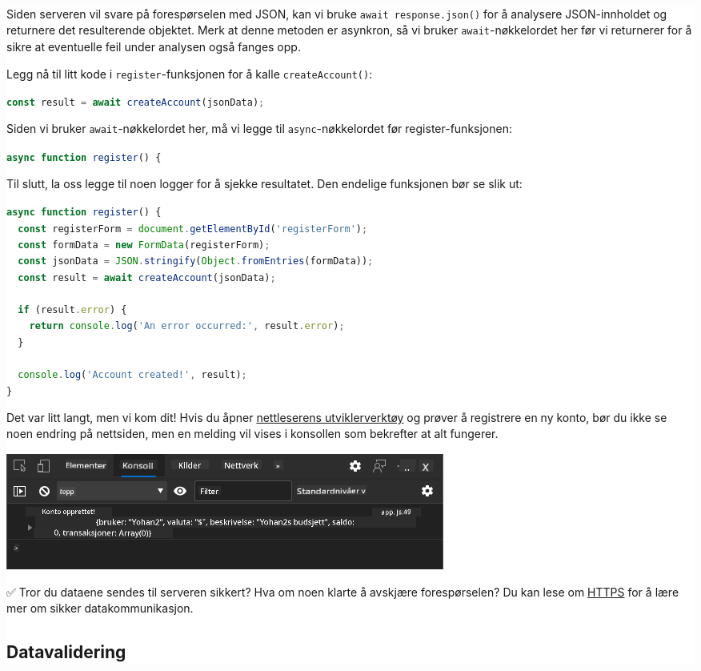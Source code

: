 Siden serveren vil svare på forespørselen med JSON, kan vi bruke `await response.json()` for å analysere JSON-innholdet og returnere det resulterende objektet. Merk at denne metoden er asynkron, så vi bruker `await`-nøkkelordet her før vi returnerer for å sikre at eventuelle feil under analysen også fanges opp.

Legg nå til litt kode i `register`-funksjonen for å kalle `createAccount()`:

```js
const result = await createAccount(jsonData);
```

Siden vi bruker `await`-nøkkelordet her, må vi legge til `async`-nøkkelordet før register-funksjonen:

```js
async function register() {
```

Til slutt, la oss legge til noen logger for å sjekke resultatet. Den endelige funksjonen bør se slik ut:

```js
async function register() {
  const registerForm = document.getElementById('registerForm');
  const formData = new FormData(registerForm);
  const jsonData = JSON.stringify(Object.fromEntries(formData));
  const result = await createAccount(jsonData);

  if (result.error) {
    return console.log('An error occurred:', result.error);
  }

  console.log('Account created!', result);
}
```

Det var litt langt, men vi kom dit! Hvis du åpner [nettleserens utviklerverktøy](https://developer.mozilla.org/docs/Learn/Common_questions/What_are_browser_developer_tools) og prøver å registrere en ny konto, bør du ikke se noen endring på nettsiden, men en melding vil vises i konsollen som bekrefter at alt fungerer.

![Skjermbilde som viser loggmelding i nettleserkonsollen](../../../../translated_images/browser-console.efaf0b51aaaf67782a29e1a0bb32cc063f189b18e894eb5926e02f1abe864ec2.no.png)

✅ Tror du dataene sendes til serveren sikkert? Hva om noen klarte å avskjære forespørselen? Du kan lese om [HTTPS](https://en.wikipedia.org/wiki/HTTPS) for å lære mer om sikker datakommunikasjon.

## Datavalidering
